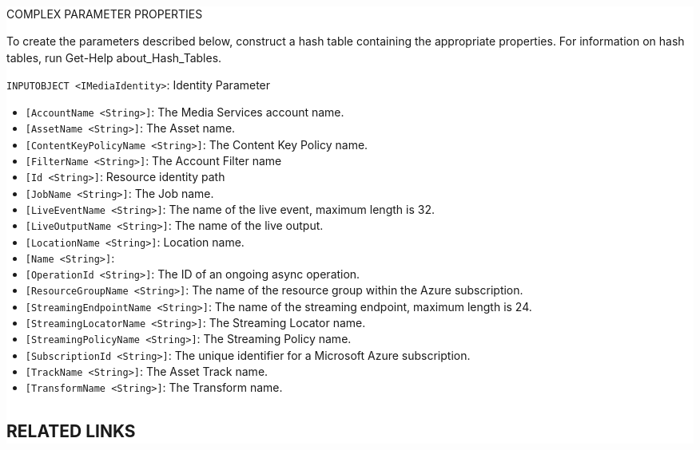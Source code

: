 COMPLEX PARAMETER PROPERTIES

To create the parameters described below, construct a hash table containing the appropriate properties. For information on hash tables, run Get-Help about_Hash_Tables.


`INPUTOBJECT <IMediaIdentity>`: Identity Parameter
  - `[AccountName <String>]`: The Media Services account name.
  - `[AssetName <String>]`: The Asset name.
  - `[ContentKeyPolicyName <String>]`: The Content Key Policy name.
  - `[FilterName <String>]`: The Account Filter name
  - `[Id <String>]`: Resource identity path
  - `[JobName <String>]`: The Job name.
  - `[LiveEventName <String>]`: The name of the live event, maximum length is 32.
  - `[LiveOutputName <String>]`: The name of the live output.
  - `[LocationName <String>]`: Location name.
  - `[Name <String>]`: 
  - `[OperationId <String>]`: The ID of an ongoing async operation.
  - `[ResourceGroupName <String>]`: The name of the resource group within the Azure subscription.
  - `[StreamingEndpointName <String>]`: The name of the streaming endpoint, maximum length is 24.
  - `[StreamingLocatorName <String>]`: The Streaming Locator name.
  - `[StreamingPolicyName <String>]`: The Streaming Policy name.
  - `[SubscriptionId <String>]`: The unique identifier for a Microsoft Azure subscription.
  - `[TrackName <String>]`: The Asset Track name.
  - `[TransformName <String>]`: The Transform name.

## RELATED LINKS

